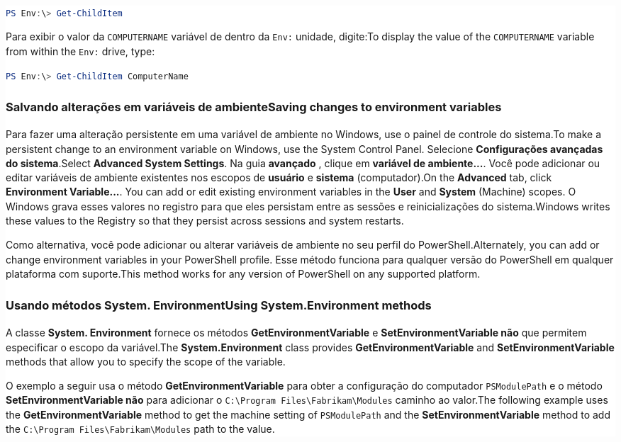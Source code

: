 ```powershell
PS Env:\> Get-ChildItem
```

<span data-ttu-id="19ca8-218">Para exibir o valor da `COMPUTERNAME` variável de dentro da `Env:` unidade, digite:</span><span class="sxs-lookup"><span data-stu-id="19ca8-218">To display the value of the `COMPUTERNAME` variable from within the `Env:` drive, type:</span></span>

```powershell
PS Env:\> Get-ChildItem ComputerName
```

### <a name="saving-changes-to-environment-variables"></a><span data-ttu-id="19ca8-219">Salvando alterações em variáveis de ambiente</span><span class="sxs-lookup"><span data-stu-id="19ca8-219">Saving changes to environment variables</span></span>

<span data-ttu-id="19ca8-220">Para fazer uma alteração persistente em uma variável de ambiente no Windows, use o painel de controle do sistema.</span><span class="sxs-lookup"><span data-stu-id="19ca8-220">To make a persistent change to an environment variable on Windows, use the System Control Panel.</span></span> <span data-ttu-id="19ca8-221">Selecione **Configurações avançadas do sistema**.</span><span class="sxs-lookup"><span data-stu-id="19ca8-221">Select **Advanced System Settings**.</span></span> <span data-ttu-id="19ca8-222">Na guia **avançado** , clique em **variável de ambiente...**. Você pode adicionar ou editar variáveis de ambiente existentes nos escopos de **usuário** e **sistema** (computador).</span><span class="sxs-lookup"><span data-stu-id="19ca8-222">On the **Advanced** tab, click **Environment Variable...**. You can add or edit existing environment variables in the **User** and **System** (Machine) scopes.</span></span> <span data-ttu-id="19ca8-223">O Windows grava esses valores no registro para que eles persistam entre as sessões e reinicializações do sistema.</span><span class="sxs-lookup"><span data-stu-id="19ca8-223">Windows writes these values to the Registry so that they persist across sessions and system restarts.</span></span>

<span data-ttu-id="19ca8-224">Como alternativa, você pode adicionar ou alterar variáveis de ambiente no seu perfil do PowerShell.</span><span class="sxs-lookup"><span data-stu-id="19ca8-224">Alternately, you can add or change environment variables in your PowerShell profile.</span></span> <span data-ttu-id="19ca8-225">Esse método funciona para qualquer versão do PowerShell em qualquer plataforma com suporte.</span><span class="sxs-lookup"><span data-stu-id="19ca8-225">This method works for any version of PowerShell on any supported platform.</span></span>

### <a name="using-systemenvironment-methods"></a><span data-ttu-id="19ca8-226">Usando métodos System. Environment</span><span class="sxs-lookup"><span data-stu-id="19ca8-226">Using System.Environment methods</span></span>

<span data-ttu-id="19ca8-227">A classe **System. Environment** fornece os métodos **GetEnvironmentVariable** e **SetEnvironmentVariable não** que permitem especificar o escopo da variável.</span><span class="sxs-lookup"><span data-stu-id="19ca8-227">The **System.Environment** class provides **GetEnvironmentVariable** and **SetEnvironmentVariable** methods that allow you to specify the scope of the variable.</span></span>

<span data-ttu-id="19ca8-228">O exemplo a seguir usa o método **GetEnvironmentVariable** para obter a configuração do computador `PSModulePath` e o método **SetEnvironmentVariable não** para adicionar o `C:\Program Files\Fabrikam\Modules` caminho ao valor.</span><span class="sxs-lookup"><span data-stu-id="19ca8-228">The following example uses the **GetEnvironmentVariable** method to get the machine setting of `PSModulePath` and the **SetEnvironmentVariable** method to add the `C:\Program Files\Fabrikam\Modules` path to the value.</span></span>
